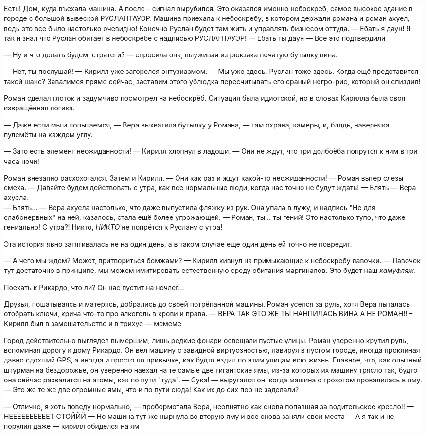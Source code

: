 

Есть! Дом, куда въехала машина. А после – сигнал вырубился. Это оказался именно небоскреб, самое высокое здание в городе с большой вывеской РУСЛАНТАУЭР.
Машина приехала к небоскребу, в котором держали романа и роман ахуел, ведь это все было настолько очевидно! Конечно Руслан будет там жить и управлять бизнесом оттуда.
— Ебать я даун! Я так и знал что Руслан обитает в небоскребе с надписью РУСЛАНТАУЭР!
— Ебать ты даун — Все это подтвердили 

— Ну и что делать будем, стратеги? — спросила она, выуживая из рюкзака початую бутылку вина.

— Нет, ты послушай! — Кирилл уже загорелся энтузиазмом. — Мы уже здесь. Руслан тоже здесь. Когда ещё представится такой шанс? Завалимся прямо сейчас, заставим этого ублюдка пересчитывать его сраный негро-рис, который он спиздил!

Роман сделал глоток и задумчиво посмотрел на небоскрёб. Ситуация была идиотской, но в словах Кирилла была своя извращённая логика.

— Даже если мы и попытаемся, — Вера выхватила бутылку у Романа, — там охрана, камеры, и, блядь, наверняка пулемёты на каждом углу.

— Зато есть элемент неожиданности! — Кирилл хлопнул в ладоши. — Они не ждут, что три долбоёба попрутся к ним в три часа ночи!

Роман внезапно расхохотался. Затем и Кирилл. 
— Они как раз и ждут какой-то неожиданности! — Роман вытер слезы смеха. — Давайте будем действовать с утра, как все нормальные люди, когда нас точно не будут ждать!
— Блять — Вера ахуела.  
— Блять… — Вера ахуела настолько, что даже выпустила фляжку из рук. Она упала в лужу, и надпись "Не для слабонервных" на ней, казалось, стала ещё более угрожающей. — Роман, ты… ты гений! Это настолько тупо, что даже гениально! С утра?! Никто, _НИКТО_ не попрётся к Руслану с утра!

Эта история явно затягивалась не на один день, а в таком случае еще один день ей точно не повредит.

— А чего мы ждем? Может, притвориться бомжами? — Кирилл кивнул на примыкающие к небоскребу лавочки. — Лавочек тут достаточно в принципе, мы можем имитировать естественную среду обитания маргиналов. Это будет наш _камуфляж_.

Поехать к Рикардо, что ли? Он нас пустит на ночлег...

Друзья, пошатываясь и матерясь, добрались до своей потрёпанной машины. Роман уселся за руль, хотя Вера пыталась отобрать ключи, крича что-то про алкоголь в крови и права.
— ВЕРА ТАК ЭТО ЖЕ ТЫ НАНПИЛАСЬ ВИНА А НЕ РОМАН!! – Кирилл был в замешательстве и в трихуе
— мемеме

Город действительно выглядел вымершим, лишь редкие фонари освещали пустые улицы. Роман уверенно крутил руль, вспоминая дорогу к дому Рикардо.
Он вёл машину с завидной виртуозностью, лавируя в пустом городе, иногда проклиная давно сдохший GPS, а иногда и просто по привычке, как будто ездил по этим улицам всю жизнь. Главное, что, как опытный штурман на бездорожье, он уверенно наехал на те самые две гигантские ямы, из-за которых их машину трясло так, будто она сейчас развалится на атомы, как по пути "туда".
— Сука! — выругался он, когда машина с грохотом провалилась в яму. — Это же те же две огромные ямы, что и по пути сюда! Как их до сих пор не заделали?

— Отлично, я хоть поведу нормально, — пробормотала Вера, неопнятно как снова попавшая за водительское кресло!!
— НЕЕЕЕЕЕЕЕЕЕТ СТОЙЙЙ — 
Но машина тут же нырнула во вторую яму и все снова заняли свои места
— А я так и не порулил даже — кирилл обиделся на ям
